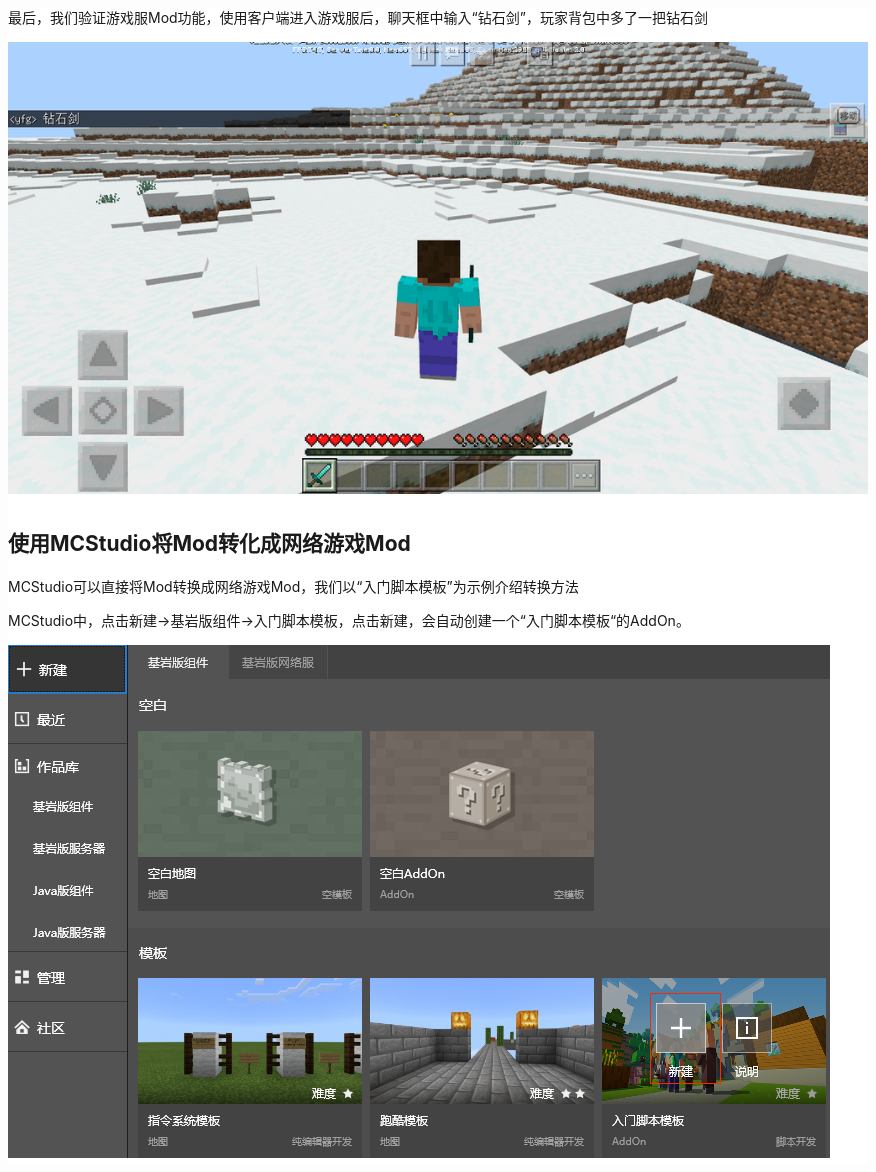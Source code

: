最后，我们验证游戏服Mod功能，使用客户端进入游戏服后，聊天框中输入“钻石剑”，玩家背包中多了一把钻石剑

![image-20210128153503054](./images/image-20210128153503054.png)

## 使用MCStudio将Mod转化成网络游戏Mod

MCStudio可以直接将Mod转换成网络游戏Mod，我们以“入门脚本模板”为示例介绍转换方法

MCStudio中，点击新建→基岩版组件→入门脚本模板，点击新建，会自动创建一个“入门脚本模板“的AddOn。

![image-20210223144721613](./images/image-20210223144721613.png)
